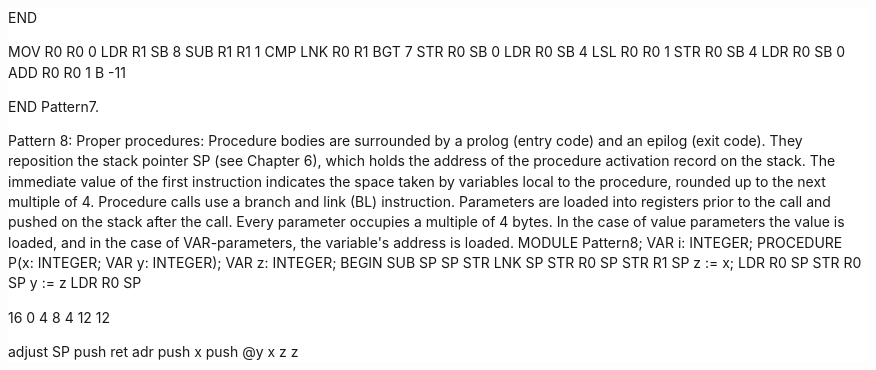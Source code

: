END

MOV R0 R0 0
LDR R1 SB 8
SUB R1 R1 1
CMP LNK R0 R1
BGT 7
STR R0 SB 0
LDR R0 SB 4
LSL R0 R0 1
STR R0 SB 4
LDR R0 SB 0
ADD R0 R0 1
B -11

END Pattern7.

Pattern 8: Proper procedures: Procedure bodies are surrounded by a prolog (entry code) and an
epilog (exit code). They reposition the stack pointer SP (see Chapter 6), which holds the address of
the procedure activation record on the stack. The immediate value of the first instruction indicates
the space taken by variables local to the procedure, rounded up to the next multiple of 4.
Procedure calls use a branch and link (BL) instruction. Parameters are loaded into registers prior to
the call and pushed on the stack after the call. Every parameter occupies a multiple of 4 bytes. In
the case of value parameters the value is loaded, and in the case of VAR-parameters, the
variable's address is loaded.
MODULE Pattern8;
VAR i: INTEGER;
PROCEDURE P(x: INTEGER; VAR y: INTEGER);
VAR z: INTEGER;
BEGIN
SUB SP SP
STR LNK SP
STR R0 SP
STR R1 SP
z := x;
LDR R0 SP
STR R0 SP
y := z
LDR R0 SP

16
0
4
8
4
12
12

adjust SP
push ret adr
push x
push @y
x
z
z
